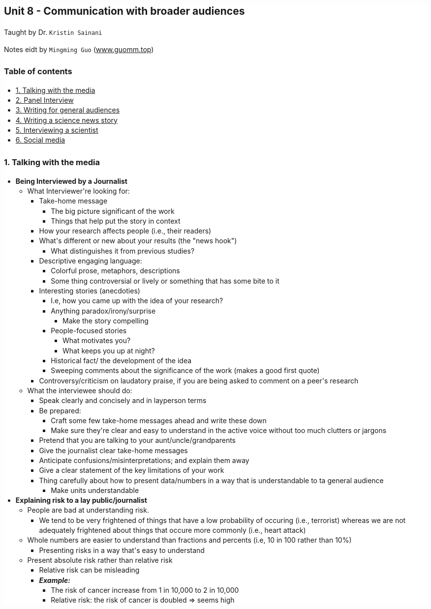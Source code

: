 ## Unit 8 - Communication with broader audiences

Taught by Dr. `Kristin Sainani`

Notes eidt by `Mingming Guo` (www.guomm.top)

### Table of contents
* [1. Talking with the media](#1-Talking-with-the-media)
* [2. Panel Interview](#2-Panel-Interview)
* [3. Writing for general audiences](#3-Writing-for-general-audiences)
* [4. Writing a science news story](#4-Writing-a-science-news-story)
* [5. Interviewing a scientist](#5-Interviewing-a-scientist)
* [6. Social media](#6-Social-media)


### 1. Talking with the media
+ **Being Interviewed by a Journalist**
	+ What Interviewer're looking for:
		+ Take-home message
			+ The big picture significant of the work
			+ Things that help put the story in context
		+ How your research affects people (i.e., their readers)
		+ What's different or new about your results (the "news hook")
			+ What distinguishes it from previous studies?
		+ Descriptive engaging language:
			+ Colorful prose, metaphors, descriptions
			+ Some thing controversial or lively or something that has some bite to it
		+ Interesting stories (anecdoties)
			+ I.e, how you came up with the idea of your research?
			+ Anything paradox/irony/surprise
				+ Make the story compelling
			+ People-focused stories
				+ What motivates you?
				+ What keeps you up at night?
			+ Historical fact/ the development of the idea
			+ Sweeping comments about the significance of the work (makes a good first quote)
		+ Controversy/criticism on laudatory praise, if you are being asked to comment on a peer's research
	+  What the interviewee should do:
		+ Speak clearly and concisely and in layperson terms
		+ Be prepared:
			+ Craft some few take-home messages ahead and write these down
			+ Make sure they're clear and easy to understand in the active voice without too much clutters or jargons
		+ Pretend that you are talking to your aunt/uncle/grandparents
		+ Give the journalist clear take-home messages
		+ Anticipate confusions/misinterpretations; and explain them away
		+ Give a clear statement of the key limitations of your work
		+ Thing carefully about how to present data/numbers in a way that is understandable to ta general audience
			+ Make units understandable
+ **Explaining risk to a lay public/journalist**
	+ People are bad at understanding risk.
		+ We tend to be very frightened of things that have a low probability of occuring (i.e., terrorist) whereas we are not adequately frightened about things that occure more commonly (i.e., heart attack)
	+ Whole numbers are easier to understand than fractions and percents (i.e, 10 in 100 rather than 10%)
		+ Presenting risks in a way that's easy to understand
	+ Present absolute risk rather than relative risk
		+ Relative risk can be misleading
		+ **_Example:_**
			+ The risk of cancer increase from 1 in 10,000 to 2 in 10,000
			+ Relative risk: the risk of cancer is doubled => seems high